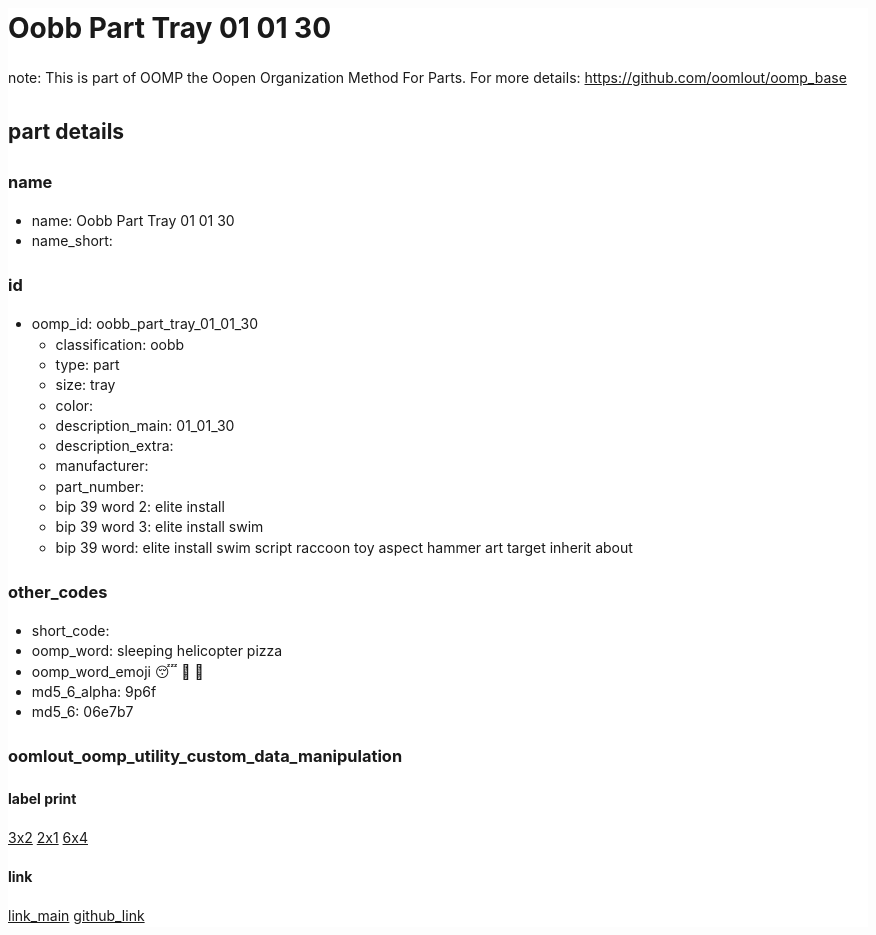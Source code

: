 # Oobb Part Tray 01 01 30  

note: This is part of OOMP the Oopen Organization Method For Parts. For more details: https://github.com/oomlout/oomp_base

##  part details





### name
* name: Oobb Part Tray 01 01 30
* name_short: 
### id
* oomp_id: oobb_part_tray_01_01_30
  * classification: oobb
  * type: part
  * size: tray
  * color: 
  * description_main: 01_01_30
  * description_extra: 
  * manufacturer: 
  * part_number: 
  * bip 39 word 2: elite install
  * bip 39 word 3: elite install swim
  * bip 39 word: elite install swim script raccoon toy aspect hammer art target inherit about

### other_codes
* short_code: 
* oomp_word: sleeping helicopter pizza
* oomp_word_emoji :sleeping: :helicopter: :pizza:
* md5_6_alpha: 9p6f
* md5_6: 06e7b7






### oomlout_oomp_utility_custom_data_manipulation
#### label print
[3x2](http://192.168.1.245:1112/?label=oomp%209p6f)
[2x1](http://192.168.1.242:1112/?label=oomp%209p6f)
[6x4](http://192.168.1.55:1112/?label=oomp%209p6f)    

#### link

[link_main](https://github.com/oomlout/oomlout_oomp_current_version_messy/tree/main/parts/oobb_part_tray_01_01_30) [github_link](https://github.com/oomlout/oomlout_oomp_part_src/tree/main/parts/oobb_part_tray_01_01_30)                             
